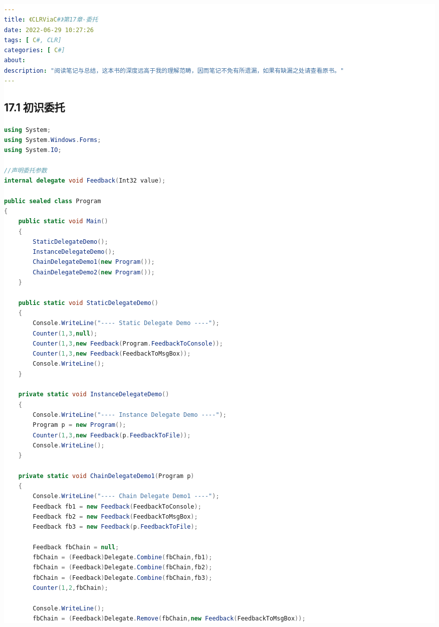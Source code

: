 ```yaml
---
title: 《CLRViaC#》第17章-委托
date: 2022-06-29 10:27:26
tags: [ C#, CLR]
categories: [ C#]
about:
description: "阅读笔记与总结，这本书的深度远高于我的理解范畴，因而笔记不免有所遗漏，如果有缺漏之处请查看原书。"
---
```


## 17.1 初识委托

```csharp
using System;
using System.Windows.Forms;
using System.IO;

//声明委托参数
internal delegate void Feedback(Int32 value);

public sealed class Program
{
    public static void Main()
    {
        StaticDelegateDemo();
        InstanceDelegateDemo();
        ChainDelegateDemo1(new Program());
        ChainDelegateDemo2(new Program());
    }
    
    public static void StaticDelegateDemo()
	{
    	Console.WriteLine("---- Static Delegate Demo ----");
        Counter(1,3,null);
        Counter(1,3,new Feedback(Program.FeedbackToConsole));
        Counter(1,3,new Feedback(FeedbackToMsgBox));
        Console.WriteLine();
	}
    
    private static void InstanceDelegateDemo()
    {
    	Console.WriteLine("---- Instance Delegate Demo ----");
        Program p = new Program();
        Counter(1,3,new Feedback(p.FeedbackToFile));
        Console.WriteLine();
    }
    
    private static void ChainDelegateDemo1(Program p)
    {
    	Console.WriteLine("---- Chain Delegate Demo1 ----");
        Feedback fb1 = new Feedback(FeedbackToConsole);
        Feedback fb2 = new Feedback(FeedbackToMsgBox);
        Feedback fb3 = new Feedback(p.FeedbackToFile);
        
        Feedback fbChain = null;
        fbChain = (Feedback)Delegate.Combine(fbChain,fb1);
        fbChain = (Feedback)Delegate.Combine(fbChain,fb2);
        fbChain = (Feedback)Delegate.Combine(fbChain,fb3);
        Counter(1,2,fbChain);
        
        Console.WriteLine();
        fbChain = (Feedback)Delegate.Remove(fbChain,new Feedback(FeedbackToMsgBox));
```